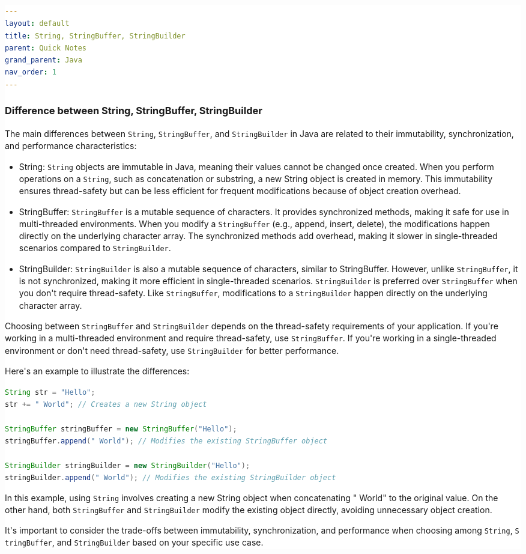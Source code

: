 ```yaml
---
layout: default
title: String, StringBuffer, StringBuilder
parent: Quick Notes
grand_parent: Java
nav_order: 1
---
```

### Difference between String, StringBuffer, StringBuilder
The main differences between `String`, `StringBuffer`, and `StringBuilder` in Java are related to their immutability, synchronization, and performance characteristics:

* String: `String` objects are immutable in Java, meaning their values cannot be changed once created. When you perform operations on a `String`, such as concatenation or substring, a new String object is created in memory. This immutability ensures thread-safety but can be less efficient for frequent modifications because of object creation overhead.

* StringBuffer: `StringBuffer` is a mutable sequence of characters. It provides synchronized methods, making it safe for use in multi-threaded environments. When you modify a `StringBuffer` (e.g., append, insert, delete), the modifications happen directly on the underlying character array. The synchronized methods add overhead, making it slower in single-threaded scenarios compared to `StringBuilder`.

* StringBuilder: `StringBuilder` is also a mutable sequence of characters, similar to StringBuffer. However, unlike `StringBuffer`, it is not synchronized, making it more efficient in single-threaded scenarios. `StringBuilder` is preferred over `StringBuffer` when you don't require thread-safety. Like `StringBuffer`, modifications to a `StringBuilder` happen directly on the underlying character array.

Choosing between `StringBuffer` and `StringBuilder` depends on the thread-safety requirements of your application. If you're working in a multi-threaded environment and require thread-safety, use `StringBuffer`. If you're working in a single-threaded environment or don't need thread-safety, use `StringBuilder` for better performance.

Here's an example to illustrate the differences:

```java
String str = "Hello";
str += " World"; // Creates a new String object

StringBuffer stringBuffer = new StringBuffer("Hello");
stringBuffer.append(" World"); // Modifies the existing StringBuffer object

StringBuilder stringBuilder = new StringBuilder("Hello");
stringBuilder.append(" World"); // Modifies the existing StringBuilder object
```
In this example, using `String` involves creating a new String object when concatenating " World" to the original value. On the other hand, both `StringBuffer` and `StringBuilder` modify the existing object directly, avoiding unnecessary object creation.

It's important to consider the trade-offs between immutability, synchronization, and performance when choosing among `String`, `StringBuffer`, and `StringBuilder` based on your specific use case.
